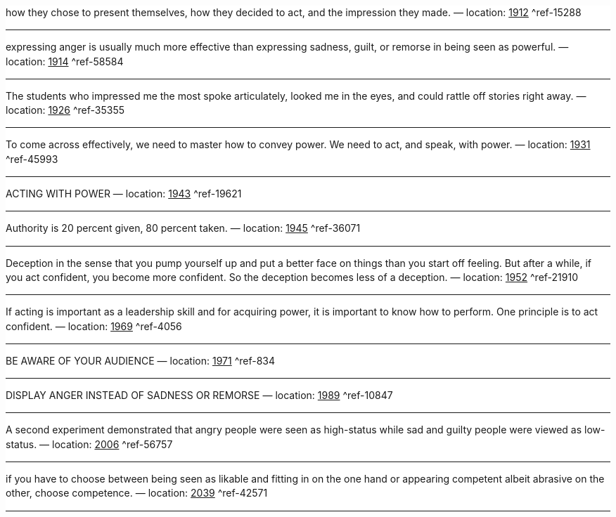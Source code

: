 how they chose to present themselves, how they decided to act, and the impression they made. — location: [1912](kindle://book?action=open&asin=B003V1WSZK&location=1912) ^ref-15288

---
expressing anger is usually much more effective than expressing sadness, guilt, or remorse in being seen as powerful. — location: [1914](kindle://book?action=open&asin=B003V1WSZK&location=1914) ^ref-58584

---
The students who impressed me the most spoke articulately, looked me in the eyes, and could rattle off stories right away. — location: [1926](kindle://book?action=open&asin=B003V1WSZK&location=1926) ^ref-35355

---
To come across effectively, we need to master how to convey power. We need to act, and speak, with power. — location: [1931](kindle://book?action=open&asin=B003V1WSZK&location=1931) ^ref-45993

---
ACTING WITH POWER — location: [1943](kindle://book?action=open&asin=B003V1WSZK&location=1943) ^ref-19621

---
Authority is 20 percent given, 80 percent taken. — location: [1945](kindle://book?action=open&asin=B003V1WSZK&location=1945) ^ref-36071

---
Deception in the sense that you pump yourself up and put a better face on things than you start off feeling. But after a while, if you act confident, you become more confident. So the deception becomes less of a deception. — location: [1952](kindle://book?action=open&asin=B003V1WSZK&location=1952) ^ref-21910

---
If acting is important as a leadership skill and for acquiring power, it is important to know how to perform. One principle is to act confident. — location: [1969](kindle://book?action=open&asin=B003V1WSZK&location=1969) ^ref-4056

---
BE AWARE OF YOUR AUDIENCE — location: [1971](kindle://book?action=open&asin=B003V1WSZK&location=1971) ^ref-834

---
DISPLAY ANGER INSTEAD OF SADNESS OR REMORSE — location: [1989](kindle://book?action=open&asin=B003V1WSZK&location=1989) ^ref-10847

---
A second experiment demonstrated that angry people were seen as high-status while sad and guilty people were viewed as low-status. — location: [2006](kindle://book?action=open&asin=B003V1WSZK&location=2006) ^ref-56757

---
if you have to choose between being seen as likable and fitting in on the one hand or appearing competent albeit abrasive on the other, choose competence. — location: [2039](kindle://book?action=open&asin=B003V1WSZK&location=2039) ^ref-42571

---